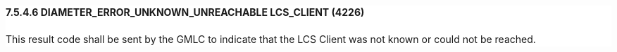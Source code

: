 #### 7.5.4.6 DIAMETER_ERROR_UNKNOWN_UNREACHABLE LCS_CLIENT (4226)
This result code shall be sent by the GMLC to indicate that the LCS Client was
not known or could not be reached.
#